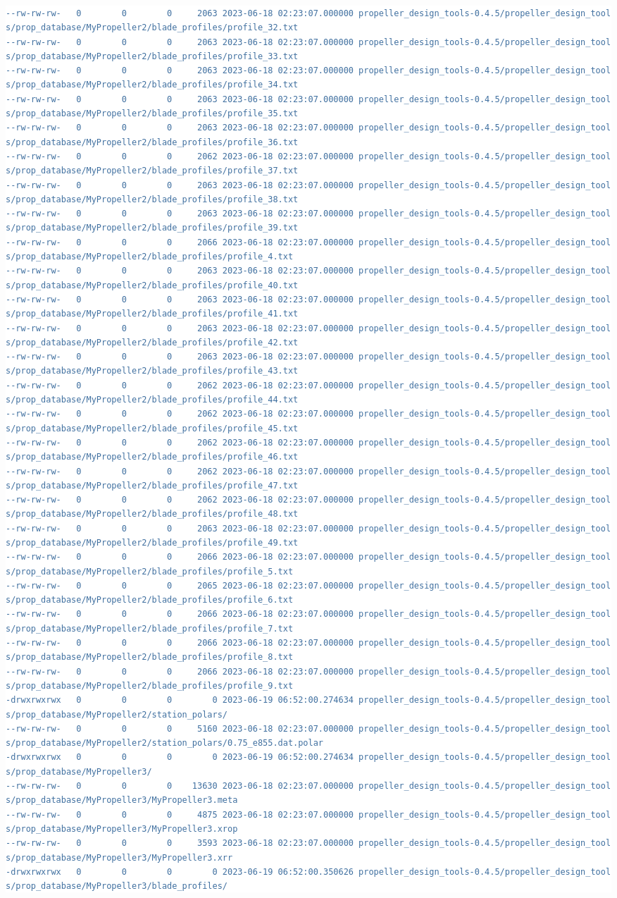 ```diff
--rw-rw-rw-   0        0        0     2063 2023-06-18 02:23:07.000000 propeller_design_tools-0.4.5/propeller_design_tools/prop_database/MyPropeller2/blade_profiles/profile_32.txt
--rw-rw-rw-   0        0        0     2063 2023-06-18 02:23:07.000000 propeller_design_tools-0.4.5/propeller_design_tools/prop_database/MyPropeller2/blade_profiles/profile_33.txt
--rw-rw-rw-   0        0        0     2063 2023-06-18 02:23:07.000000 propeller_design_tools-0.4.5/propeller_design_tools/prop_database/MyPropeller2/blade_profiles/profile_34.txt
--rw-rw-rw-   0        0        0     2063 2023-06-18 02:23:07.000000 propeller_design_tools-0.4.5/propeller_design_tools/prop_database/MyPropeller2/blade_profiles/profile_35.txt
--rw-rw-rw-   0        0        0     2063 2023-06-18 02:23:07.000000 propeller_design_tools-0.4.5/propeller_design_tools/prop_database/MyPropeller2/blade_profiles/profile_36.txt
--rw-rw-rw-   0        0        0     2062 2023-06-18 02:23:07.000000 propeller_design_tools-0.4.5/propeller_design_tools/prop_database/MyPropeller2/blade_profiles/profile_37.txt
--rw-rw-rw-   0        0        0     2063 2023-06-18 02:23:07.000000 propeller_design_tools-0.4.5/propeller_design_tools/prop_database/MyPropeller2/blade_profiles/profile_38.txt
--rw-rw-rw-   0        0        0     2063 2023-06-18 02:23:07.000000 propeller_design_tools-0.4.5/propeller_design_tools/prop_database/MyPropeller2/blade_profiles/profile_39.txt
--rw-rw-rw-   0        0        0     2066 2023-06-18 02:23:07.000000 propeller_design_tools-0.4.5/propeller_design_tools/prop_database/MyPropeller2/blade_profiles/profile_4.txt
--rw-rw-rw-   0        0        0     2063 2023-06-18 02:23:07.000000 propeller_design_tools-0.4.5/propeller_design_tools/prop_database/MyPropeller2/blade_profiles/profile_40.txt
--rw-rw-rw-   0        0        0     2063 2023-06-18 02:23:07.000000 propeller_design_tools-0.4.5/propeller_design_tools/prop_database/MyPropeller2/blade_profiles/profile_41.txt
--rw-rw-rw-   0        0        0     2063 2023-06-18 02:23:07.000000 propeller_design_tools-0.4.5/propeller_design_tools/prop_database/MyPropeller2/blade_profiles/profile_42.txt
--rw-rw-rw-   0        0        0     2063 2023-06-18 02:23:07.000000 propeller_design_tools-0.4.5/propeller_design_tools/prop_database/MyPropeller2/blade_profiles/profile_43.txt
--rw-rw-rw-   0        0        0     2062 2023-06-18 02:23:07.000000 propeller_design_tools-0.4.5/propeller_design_tools/prop_database/MyPropeller2/blade_profiles/profile_44.txt
--rw-rw-rw-   0        0        0     2062 2023-06-18 02:23:07.000000 propeller_design_tools-0.4.5/propeller_design_tools/prop_database/MyPropeller2/blade_profiles/profile_45.txt
--rw-rw-rw-   0        0        0     2062 2023-06-18 02:23:07.000000 propeller_design_tools-0.4.5/propeller_design_tools/prop_database/MyPropeller2/blade_profiles/profile_46.txt
--rw-rw-rw-   0        0        0     2062 2023-06-18 02:23:07.000000 propeller_design_tools-0.4.5/propeller_design_tools/prop_database/MyPropeller2/blade_profiles/profile_47.txt
--rw-rw-rw-   0        0        0     2062 2023-06-18 02:23:07.000000 propeller_design_tools-0.4.5/propeller_design_tools/prop_database/MyPropeller2/blade_profiles/profile_48.txt
--rw-rw-rw-   0        0        0     2063 2023-06-18 02:23:07.000000 propeller_design_tools-0.4.5/propeller_design_tools/prop_database/MyPropeller2/blade_profiles/profile_49.txt
--rw-rw-rw-   0        0        0     2066 2023-06-18 02:23:07.000000 propeller_design_tools-0.4.5/propeller_design_tools/prop_database/MyPropeller2/blade_profiles/profile_5.txt
--rw-rw-rw-   0        0        0     2065 2023-06-18 02:23:07.000000 propeller_design_tools-0.4.5/propeller_design_tools/prop_database/MyPropeller2/blade_profiles/profile_6.txt
--rw-rw-rw-   0        0        0     2066 2023-06-18 02:23:07.000000 propeller_design_tools-0.4.5/propeller_design_tools/prop_database/MyPropeller2/blade_profiles/profile_7.txt
--rw-rw-rw-   0        0        0     2066 2023-06-18 02:23:07.000000 propeller_design_tools-0.4.5/propeller_design_tools/prop_database/MyPropeller2/blade_profiles/profile_8.txt
--rw-rw-rw-   0        0        0     2066 2023-06-18 02:23:07.000000 propeller_design_tools-0.4.5/propeller_design_tools/prop_database/MyPropeller2/blade_profiles/profile_9.txt
-drwxrwxrwx   0        0        0        0 2023-06-19 06:52:00.274634 propeller_design_tools-0.4.5/propeller_design_tools/prop_database/MyPropeller2/station_polars/
--rw-rw-rw-   0        0        0     5160 2023-06-18 02:23:07.000000 propeller_design_tools-0.4.5/propeller_design_tools/prop_database/MyPropeller2/station_polars/0.75_e855.dat.polar
-drwxrwxrwx   0        0        0        0 2023-06-19 06:52:00.274634 propeller_design_tools-0.4.5/propeller_design_tools/prop_database/MyPropeller3/
--rw-rw-rw-   0        0        0    13630 2023-06-18 02:23:07.000000 propeller_design_tools-0.4.5/propeller_design_tools/prop_database/MyPropeller3/MyPropeller3.meta
--rw-rw-rw-   0        0        0     4875 2023-06-18 02:23:07.000000 propeller_design_tools-0.4.5/propeller_design_tools/prop_database/MyPropeller3/MyPropeller3.xrop
--rw-rw-rw-   0        0        0     3593 2023-06-18 02:23:07.000000 propeller_design_tools-0.4.5/propeller_design_tools/prop_database/MyPropeller3/MyPropeller3.xrr
-drwxrwxrwx   0        0        0        0 2023-06-19 06:52:00.350626 propeller_design_tools-0.4.5/propeller_design_tools/prop_database/MyPropeller3/blade_profiles/
```